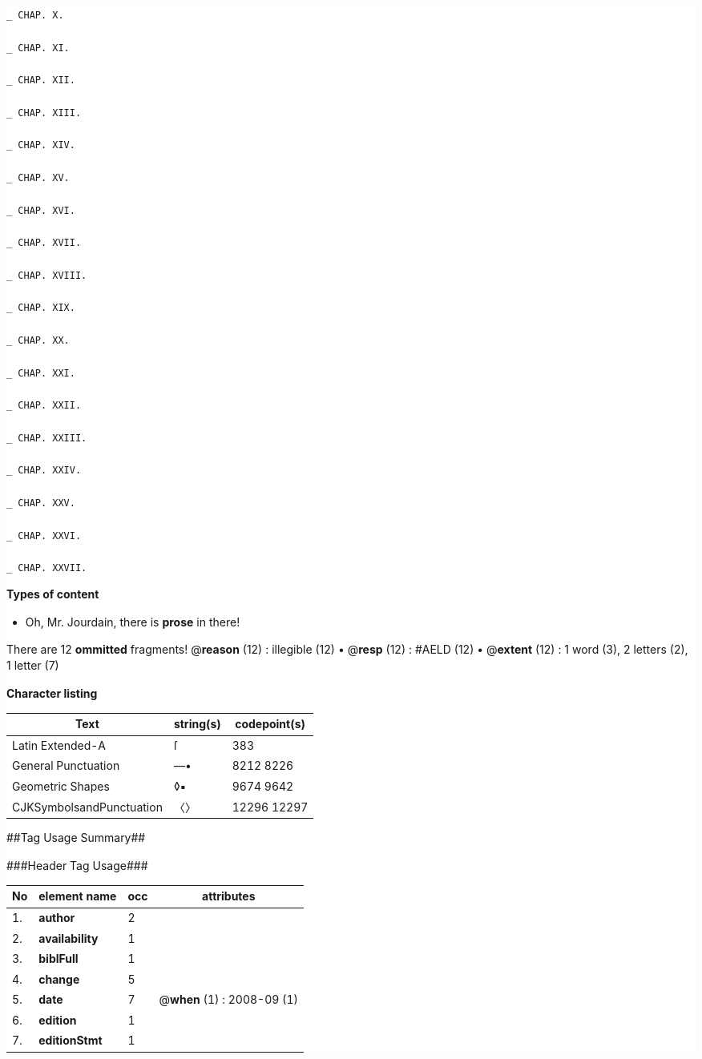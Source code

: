     _ CHAP. X.

    _ CHAP. XI.

    _ CHAP. XII.

    _ CHAP. XIII.

    _ CHAP. XIV.

    _ CHAP. XV.

    _ CHAP. XVI.

    _ CHAP. XVII.

    _ CHAP. XVIII.

    _ CHAP. XIX.

    _ CHAP. XX.

    _ CHAP. XXI.

    _ CHAP. XXII.

    _ CHAP. XXIII.

    _ CHAP. XXIV.

    _ CHAP. XXV.

    _ CHAP. XXVI.

    _ CHAP. XXVII.

**Types of content**

  * Oh, Mr. Jourdain, there is **prose** in there!

There are 12 **ommitted** fragments! 
 @__reason__ (12) : illegible (12)  •  @__resp__ (12) : #AELD (12)  •  @__extent__ (12) : 1 word (3), 2 letters (2), 1 letter (7)

**Character listing**


|Text|string(s)|codepoint(s)|
|---|---|---|
|Latin Extended-A|ſ|383|
|General Punctuation|—•|8212 8226|
|Geometric Shapes|◊▪|9674 9642|
|CJKSymbolsandPunctuation|〈〉|12296 12297|

##Tag Usage Summary##

###Header Tag Usage###

|No|element name|occ|attributes|
|---|---|---|---|
|1.|__author__|2||
|2.|__availability__|1||
|3.|__biblFull__|1||
|4.|__change__|5||
|5.|__date__|7| @__when__ (1) : 2008-09 (1)|
|6.|__edition__|1||
|7.|__editionStmt__|1||